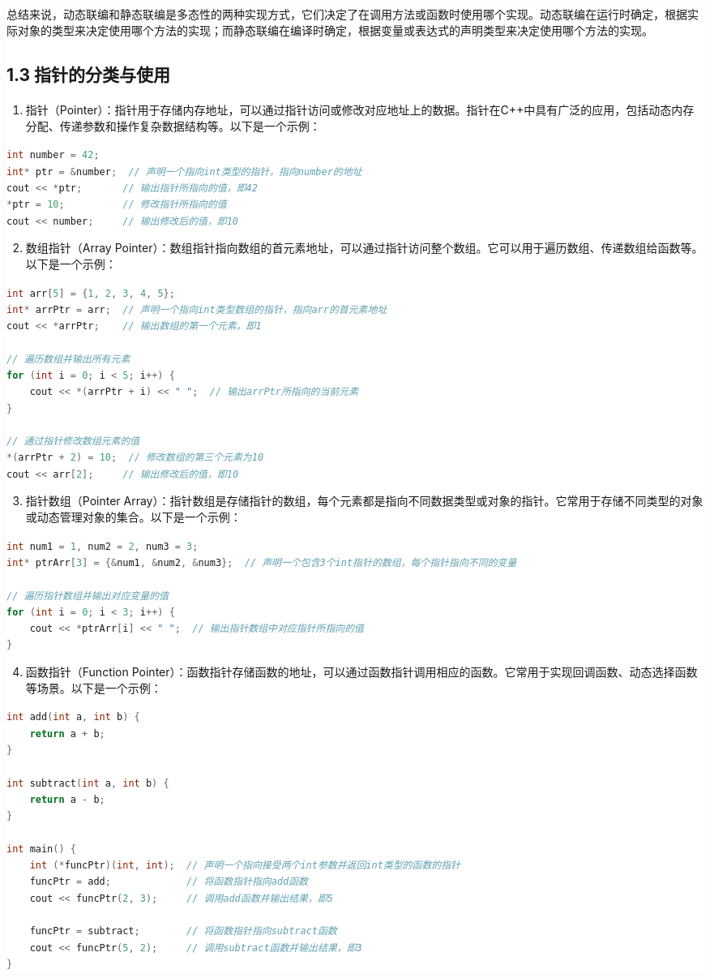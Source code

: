总结来说，动态联编和静态联编是多态性的两种实现方式，它们决定了在调用方法或函数时使用哪个实现。动态联编在运行时确定，根据实际对象的类型来决定使用哪个方法的实现；而静态联编在编译时确定，根据变量或表达式的声明类型来决定使用哪个方法的实现。

## 1.3 指针的分类与使用

1. 指针（Pointer）：指针用于存储内存地址，可以通过指针访问或修改对应地址上的数据。指针在C++中具有广泛的应用，包括动态内存分配、传递参数和操作复杂数据结构等。以下是一个示例：

```cpp
int number = 42;
int* ptr = &number;  // 声明一个指向int类型的指针，指向number的地址
cout << *ptr;       // 输出指针所指向的值，即42
*ptr = 10;          // 修改指针所指向的值
cout << number;     // 输出修改后的值，即10
```

2. 数组指针（Array Pointer）：数组指针指向数组的首元素地址，可以通过指针访问整个数组。它可以用于遍历数组、传递数组给函数等。以下是一个示例：

```cpp
int arr[5] = {1, 2, 3, 4, 5};
int* arrPtr = arr;  // 声明一个指向int类型数组的指针，指向arr的首元素地址
cout << *arrPtr;    // 输出数组的第一个元素，即1

// 遍历数组并输出所有元素
for (int i = 0; i < 5; i++) {
    cout << *(arrPtr + i) << " ";  // 输出arrPtr所指向的当前元素
}

// 通过指针修改数组元素的值
*(arrPtr + 2) = 10;  // 修改数组的第三个元素为10
cout << arr[2];     // 输出修改后的值，即10
```

3. 指针数组（Pointer Array）：指针数组是存储指针的数组，每个元素都是指向不同数据类型或对象的指针。它常用于存储不同类型的对象或动态管理对象的集合。以下是一个示例：

```cpp
int num1 = 1, num2 = 2, num3 = 3;
int* ptrArr[3] = {&num1, &num2, &num3};  // 声明一个包含3个int指针的数组，每个指针指向不同的变量

// 遍历指针数组并输出对应变量的值
for (int i = 0; i < 3; i++) {
    cout << *ptrArr[i] << " ";  // 输出指针数组中对应指针所指向的值
}
```

4. 函数指针（Function Pointer）：函数指针存储函数的地址，可以通过函数指针调用相应的函数。它常用于实现回调函数、动态选择函数等场景。以下是一个示例：

```cpp
int add(int a, int b) {
    return a + b;
}

int subtract(int a, int b) {
    return a - b;
}

int main() {
    int (*funcPtr)(int, int);  // 声明一个指向接受两个int参数并返回int类型的函数的指针
    funcPtr = add;             // 将函数指针指向add函数
    cout << funcPtr(2, 3);     // 调用add函数并输出结果，即5

    funcPtr = subtract;        // 将函数指针指向subtract函数
    cout << funcPtr(5, 2);     // 调用subtract函数并输出结果，即3
}
```
